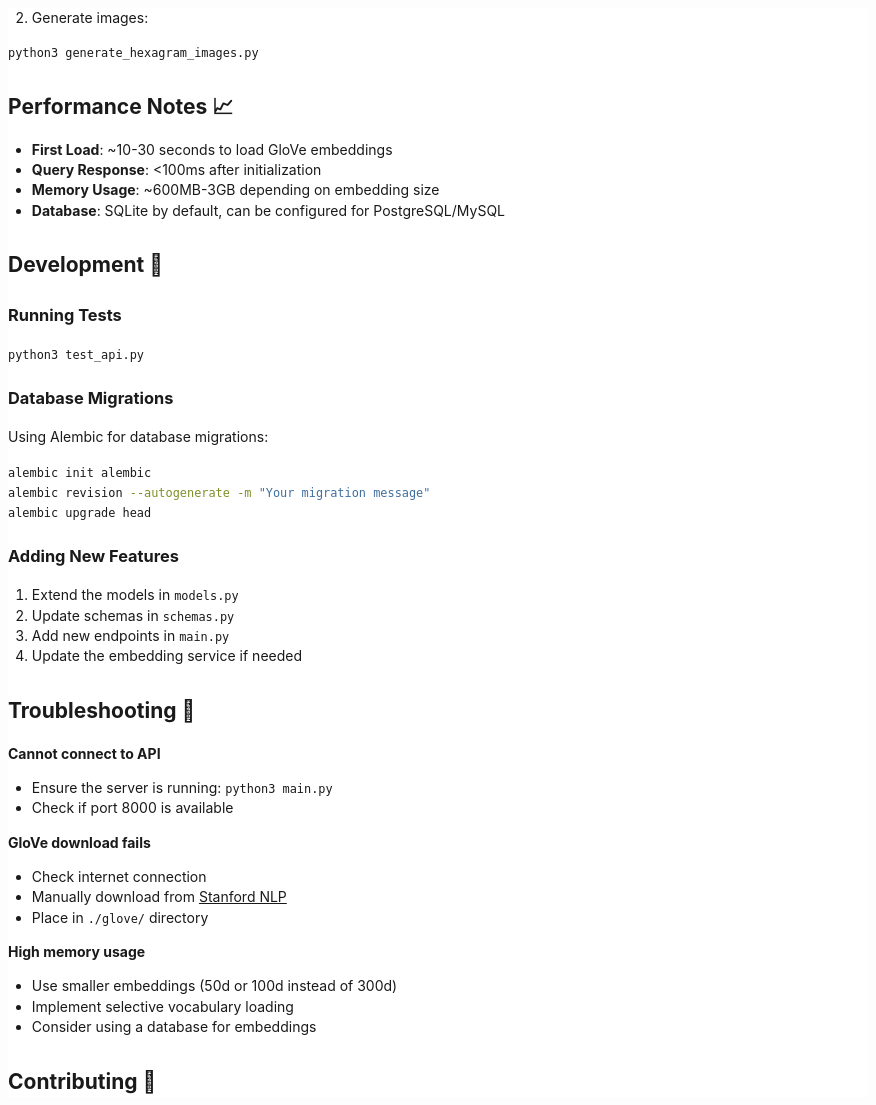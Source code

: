 2. Generate images:
```bash
python3 generate_hexagram_images.py
```

## Performance Notes 📈

- **First Load**: ~10-30 seconds to load GloVe embeddings
- **Query Response**: <100ms after initialization
- **Memory Usage**: ~600MB-3GB depending on embedding size
- **Database**: SQLite by default, can be configured for PostgreSQL/MySQL

## Development 🔧

### Running Tests

```bash
python3 test_api.py
```

### Database Migrations

Using Alembic for database migrations:
```bash
alembic init alembic
alembic revision --autogenerate -m "Your migration message"
alembic upgrade head
```

### Adding New Features

1. Extend the models in `models.py`
2. Update schemas in `schemas.py`
3. Add new endpoints in `main.py`
4. Update the embedding service if needed

## Troubleshooting 🐛

**Cannot connect to API**
- Ensure the server is running: `python3 main.py`
- Check if port 8000 is available

**GloVe download fails**
- Check internet connection
- Manually download from [Stanford NLP](https://nlp.stanford.edu/projects/glove/)
- Place in `./glove/` directory

**High memory usage**
- Use smaller embeddings (50d or 100d instead of 300d)
- Implement selective vocabulary loading
- Consider using a database for embeddings

## Contributing 🤝
